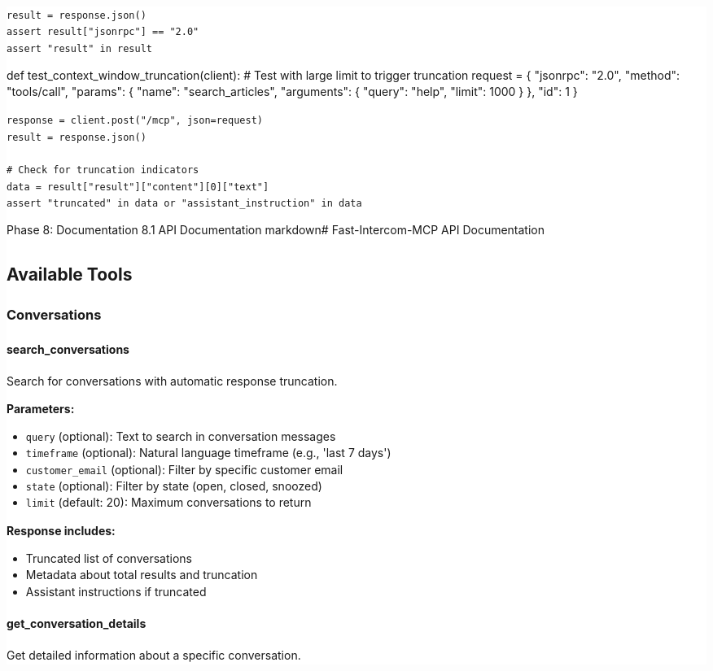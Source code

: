     result = response.json()
    assert result["jsonrpc"] == "2.0"
    assert "result" in result

def test_context_window_truncation(client):
    # Test with large limit to trigger truncation
    request = {
        "jsonrpc": "2.0",
        "method": "tools/call",
        "params": {
            "name": "search_articles",
            "arguments": {
                "query": "help",
                "limit": 1000
            }
        },
        "id": 1
    }
    
    response = client.post("/mcp", json=request)
    result = response.json()
    
    # Check for truncation indicators
    data = result["result"]["content"][0]["text"]
    assert "truncated" in data or "assistant_instruction" in data
Phase 8: Documentation
8.1 API Documentation
markdown# Fast-Intercom-MCP API Documentation

## Available Tools

### Conversations

#### search_conversations
Search for conversations with automatic response truncation.

**Parameters:**
- `query` (optional): Text to search in conversation messages
- `timeframe` (optional): Natural language timeframe (e.g., 'last 7 days')
- `customer_email` (optional): Filter by specific customer email
- `state` (optional): Filter by state (open, closed, snoozed)
- `limit` (default: 20): Maximum conversations to return

**Response includes:**
- Truncated list of conversations
- Metadata about total results and truncation
- Assistant instructions if truncated

#### get_conversation_details
Get detailed information about a specific conversation.
